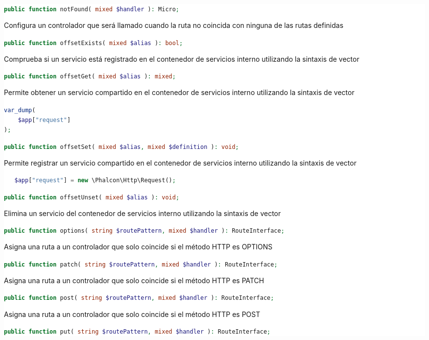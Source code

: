```php
public function notFound( mixed $handler ): Micro;
```

Configura un controlador que será llamado cuando la ruta no coincida con ninguna de las rutas definidas

```php
public function offsetExists( mixed $alias ): bool;
```

Comprueba si un servicio está registrado en el contenedor de servicios interno utilizando la sintaxis de vector

```php
public function offsetGet( mixed $alias ): mixed;
```

Permite obtener un servicio compartido en el contenedor de servicios interno utilizando la sintaxis de vector

```php
var_dump(
    $app["request"]
);
```

```php
public function offsetSet( mixed $alias, mixed $definition ): void;
```

Permite registrar un servicio compartido en el contenedor de servicios interno utilizando la sintaxis de vector

```php
   $app["request"] = new \Phalcon\Http\Request();
```

```php
public function offsetUnset( mixed $alias ): void;
```

Elimina un servicio del contenedor de servicios interno utilizando la sintaxis de vector

```php
public function options( string $routePattern, mixed $handler ): RouteInterface;
```

Asigna una ruta a un controlador que solo coincide si el método HTTP es OPTIONS

```php
public function patch( string $routePattern, mixed $handler ): RouteInterface;
```

Asigna una ruta a un controlador que solo coincide si el método HTTP es PATCH

```php
public function post( string $routePattern, mixed $handler ): RouteInterface;
```

Asigna una ruta a un controlador que solo coincide si el método HTTP es POST

```php
public function put( string $routePattern, mixed $handler ): RouteInterface;
```
